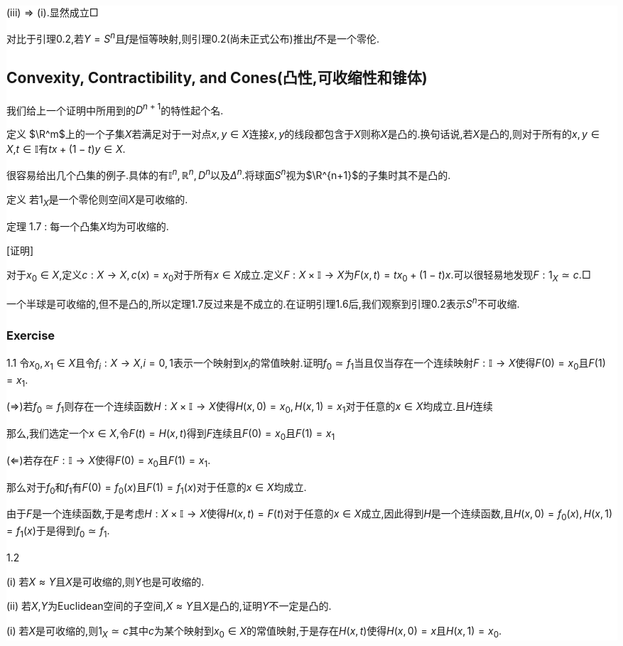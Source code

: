 $(\text{iii})\Rightarrow (\text{i})$.显然成立$\Box$



对比于引理$0.2$,若$Y = S^n$且$f$是恒等映射,则引理$0.2$(尚未正式公布)推出$f$不是一个零伦.



## Convexity, Contractibility, and Cones(凸性,可收缩性和锥体)

我们给上一个证明中所用到的$D^{n+1}$的特性起个名. 



定义 $\R^m$上的一个子集$X$若满足对于一对点$x,y \in X$连接$x,y$的线段都包含于$X$则称$X$是凸的.换句话说,若$X$是凸的,则对于所有的$x,y \in X$,$t \in \mathbb{I}$有$tx+(1-t)y\in X$.



很容易给出几个凸集的例子.具体的有$\mathbb{I}^n,\mathbb{R}^n,D^n$以及$\Delta^n$.将球面$S^n$视为$\R^{n+1}$的子集时其不是凸的.



定义 若$1_X$是一个零伦则空间$X$是可收缩的.

定理 $1.7$ : 每一个凸集$X$均为可收缩的.

[证明]

对于$x_0 \in X$,定义$c: X \to X,c(x) = x_0$对于所有$x \in X$成立.定义$F: X \times \mathbb{I} \to X$为$F(x,t) = tx_0 + (1-t)x$.可以很轻易地发现$F:1_X \simeq c$.$\Box$



一个半球是可收缩的,但不是凸的,所以定理$1.7$反过来是不成立的.在证明引理$1.6$后,我们观察到引理$0.2$表示$S^n$不可收缩.



### $\text{Exercise}$

$1.1$ 令$x_0 ,x_1 \in X$且令$f_i :X \to X$,$i= 0,1$表示一个映射到$x_i$的常值映射.证明$f_0 \simeq f_1$当且仅当存在一个连续映射$F :\mathbb{I} \to X$使得$F(0) =x_0$且$F(1) = x_1$.

($\Rightarrow$)若$f_0 \simeq f_1$则存在一个连续函数$H:X \times \mathbb{I} \to X$使得$H(x,0) = x_0,H(x,1) = x_1$对于任意的$x \in X$均成立.且$H$连续

那么,我们选定一个$x \in X$,令$F(t) = H(x,t)$得到$F$连续且$F(0) = x_0$且$F(1) = x_1$

($\Leftarrow$)若存在$F: \mathbb{I}  \to X$使得$F(0) = x_0$且$F(1) = x_1$.

那么对于$f_0$和$f_1$有$F(0) = f_0(x)$且$F(1) = f_1(x)$对于任意的$x \in X$均成立.

由于$F$是一个连续函数,于是考虑$H: X \times \mathbb{I} \to X$使得$H(x,t) = F(t)$对于任意的$x \in X$成立,因此得到$H$是一个连续函数,且$H(x,0) = f_0(x),H(x,1) = f_1(x)$于是得到$f_0 \simeq f_1$.



$1.2$ 

$(\text{i})$ 若$X \approx Y$且$X$是可收缩的,则$Y$也是可收缩的.

$(\text{ii})$ 若$X$,$Y$为$\text{Euclidean}$空间的子空间,$X \approx Y$且$X$是凸的,证明$Y$不一定是凸的.



$(\text{i})$ 若$X$是可收缩的,则$1_X \simeq c$其中$c$为某个映射到$x_0\in X$的常值映射,于是存在$H(x,t)$使得$H(x,0) = x$且$H(x,1) = x_0$.
